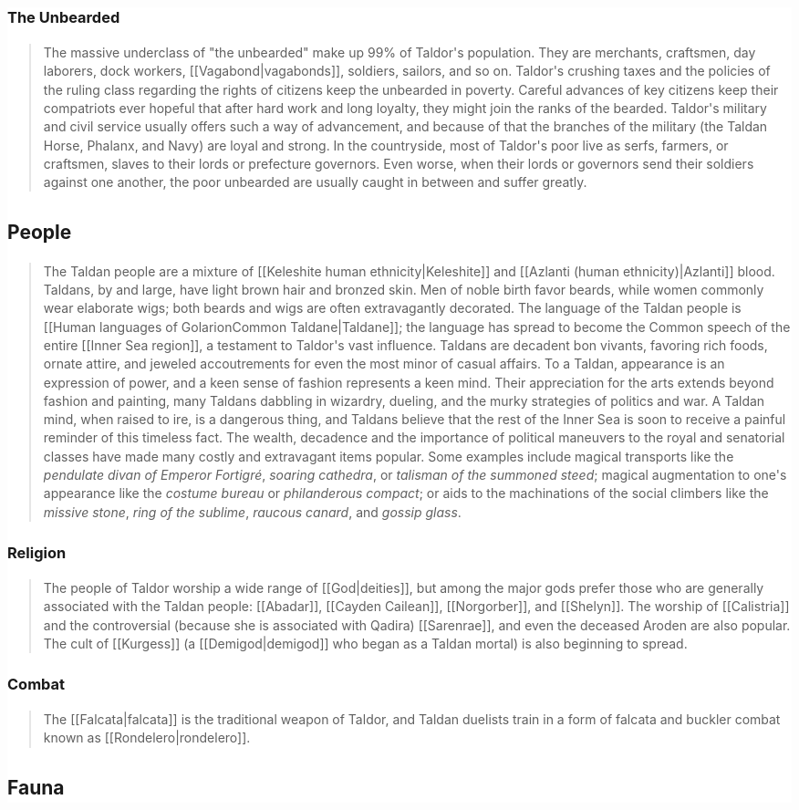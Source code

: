 
### The Unbearded

> The massive underclass of "the unbearded" make up 99% of Taldor's population. They are merchants, craftsmen, day laborers, dock workers, [[Vagabond|vagabonds]], soldiers, sailors, and so on. Taldor's crushing taxes and the policies of the ruling class regarding the rights of citizens keep the unbearded in poverty. Careful advances of key citizens  keep their compatriots ever hopeful that after hard work and long loyalty, they might join the ranks of the bearded. Taldor's military and civil service usually offers such a way of advancement, and because of that the branches of the military (the Taldan Horse, Phalanx, and Navy) are loyal and strong.
> In the countryside, most of Taldor's poor live as serfs, farmers, or craftsmen, slaves to their lords or prefecture governors. Even worse, when their lords or governors send their soldiers against one another, the poor unbearded are usually caught in between and suffer greatly.


## People

> The Taldan people are a mixture of [[Keleshite human ethnicity|Keleshite]] and [[Azlanti (human ethnicity)|Azlanti]] blood. Taldans, by and large, have light brown hair and bronzed skin. Men of noble birth favor beards, while women commonly wear elaborate wigs; both beards and wigs are often extravagantly decorated. The language of the Taldan people is [[Human languages of GolarionCommon Taldane|Taldane]]; the language has spread to become the Common speech of the entire [[Inner Sea region]], a testament to Taldor's vast influence.
> Taldans are decadent bon vivants, favoring rich foods, ornate attire, and jeweled accoutrements for even the most minor of casual affairs. To a Taldan, appearance is an expression of power, and a keen sense of fashion represents a keen mind. Their appreciation for the arts extends beyond fashion and painting, many Taldans dabbling in wizardry, dueling, and the murky strategies of politics and war. A Taldan mind, when raised to ire, is a dangerous thing, and Taldans believe that the rest of the Inner Sea is soon to receive a painful reminder of this timeless fact.
> The wealth, decadence and the importance of political maneuvers to the royal and senatorial classes have made many costly and extravagant items popular. Some examples include magical transports like the *pendulate divan of Emperor Fortigré*, *soaring cathedra*, or *talisman of the summoned steed*; magical augmentation to one's appearance like the *costume bureau* or *philanderous compact*; or aids to the machinations of the social climbers like the *missive stone*, *ring of the sublime*, *raucous canard*,  and *gossip glass*.


### Religion

> The people of Taldor worship a wide range of [[God|deities]], but among the major gods prefer those who are generally associated with the Taldan people: [[Abadar]], [[Cayden Cailean]], [[Norgorber]], and [[Shelyn]]. The worship of [[Calistria]] and the controversial (because she is associated with Qadira) [[Sarenrae]], and even the deceased Aroden are also popular. The cult of [[Kurgess]] (a [[Demigod|demigod]] who began as a Taldan mortal) is also beginning to spread.


### Combat

> The [[Falcata|falcata]] is the traditional weapon of Taldor, and Taldan duelists train in a form of falcata and buckler combat known as [[Rondelero|rondelero]].


## Fauna
